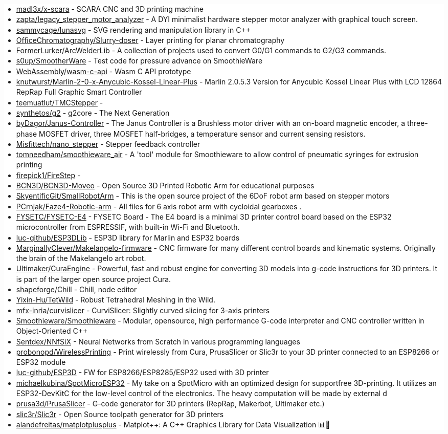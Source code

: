 - [madl3x/x-scara](https://github.com/madl3x/x-scara) - SCARA CNC and 3D printing machine
- [zapta/legacy_stepper_motor_analyzer](https://github.com/zapta/legacy_stepper_motor_analyzer) - A DYI minimalist hardware stepper motor analyzer with graphical touch screen.
- [sammycage/lunasvg](https://github.com/sammycage/lunasvg) - SVG rendering and manipulation library in C++
- [OfficeChromatography/Slurry-doser](https://github.com/OfficeChromatography/Slurry-doser) - Layer printing for planar chromatography
- [FormerLurker/ArcWelderLib](https://github.com/FormerLurker/ArcWelderLib) - A collection of projects used to convert G0/G1 commands to G2/G3 commands.
- [s0up/SmootherWare](https://github.com/s0up/SmootherWare) - Test code for pressure advance on SmoothieWare
- [WebAssembly/wasm-c-api](https://github.com/WebAssembly/wasm-c-api) - Wasm C API prototype
- [knutwurst/Marlin-2-0-x-Anycubic-Kossel-Linear-Plus](https://github.com/knutwurst/Marlin-2-0-x-Anycubic-Kossel-Linear-Plus) - Marlin 2.0.5.3 Version for Anycubic Kossel Linear Plus with LCD 12864 RepRap Full Graphic Smart Controller
- [teemuatlut/TMCStepper](https://github.com/teemuatlut/TMCStepper) - 
- [synthetos/g2](https://github.com/synthetos/g2) - g2core - The Next Generation
- [byDagor/Janus-Controller](https://github.com/byDagor/Janus-Controller) - The Janus Controller is a Brushless motor driver with an on-board magnetic encoder, a three-phase MOSFET driver, three MOSFET half-bridges, a temperature sensor and current sensing resistors.
- [Misfittech/nano_stepper](https://github.com/Misfittech/nano_stepper) - Stepper feedback controller
- [tomneedham/smoothieware_air](https://github.com/tomneedham/smoothieware_air) - A 'tool' module for Smoothieware to allow control of pneumatic syringes for extrusion printing
- [firepick1/FireStep](https://github.com/firepick1/FireStep) - 
- [BCN3D/BCN3D-Moveo](https://github.com/BCN3D/BCN3D-Moveo) - Open Source 3D Printed Robotic Arm for educational purposes
- [SkyentificGit/SmallRobotArm](https://github.com/SkyentificGit/SmallRobotArm) - This is the open source project of the 6DoF robot arm based on stepper motors
- [PCrnjak/Faze4-Robotic-arm](https://github.com/PCrnjak/Faze4-Robotic-arm) - All files  for 6 axis robot arm with cycloidal gearboxes .
- [FYSETC/FYSETC-E4](https://github.com/FYSETC/FYSETC-E4) - FYSETC Board - The E4 board is a minimal 3D printer control board based on the ESP32 microcontroller from ESPRESSIF, with built-in Wi-Fi and Bluetooth.
- [luc-github/ESP3DLib](https://github.com/luc-github/ESP3DLib) - ESP3D library for Marlin and ESP32 boards
- [MarginallyClever/Makelangelo-firmware](https://github.com/MarginallyClever/Makelangelo-firmware) - CNC firmware for many different control boards and kinematic systems.  Originally the brain of the Makelangelo art robot.
- [Ultimaker/CuraEngine](https://github.com/Ultimaker/CuraEngine) - Powerful, fast and robust engine for converting 3D models into g-code instructions for 3D printers. It is part of the larger open source project Cura.
- [shapeforge/Chill](https://github.com/shapeforge/Chill) - Chill, node editor
- [Yixin-Hu/TetWild](https://github.com/Yixin-Hu/TetWild) - Robust Tetrahedral Meshing in the Wild.
- [mfx-inria/curvislicer](https://github.com/mfx-inria/curvislicer) - CurviSlicer: Slightly curved slicing for 3-axis printers
- [Smoothieware/Smoothieware](https://github.com/Smoothieware/Smoothieware) - Modular, opensource, high performance G-code interpreter and CNC controller written in Object-Oriented C++
- [Sentdex/NNfSiX](https://github.com/Sentdex/NNfSiX) - Neural Networks from Scratch in various programming languages
- [probonopd/WirelessPrinting](https://github.com/probonopd/WirelessPrinting) - Print wirelessly from Cura, PrusaSlicer or Slic3r to your 3D printer connected to an ESP8266 or ESP32 module
- [luc-github/ESP3D](https://github.com/luc-github/ESP3D) - FW for ESP8266/ESP8285/ESP32 used with 3D printer
- [michaelkubina/SpotMicroESP32](https://github.com/michaelkubina/SpotMicroESP32) - My take on a SpotMicro with an optimized design for supportfree 3D-printing. It utilizes an ESP32-DevKitC for the low-level control of the electronics. The heavy computation will be made by external d
- [prusa3d/PrusaSlicer](https://github.com/prusa3d/PrusaSlicer) - G-code generator for 3D printers (RepRap, Makerbot, Ultimaker etc.)
- [slic3r/Slic3r](https://github.com/slic3r/Slic3r) - Open Source toolpath generator for 3D printers
- [alandefreitas/matplotplusplus](https://github.com/alandefreitas/matplotplusplus) - Matplot++: A C++ Graphics Library for Data Visualization 📊🗾
